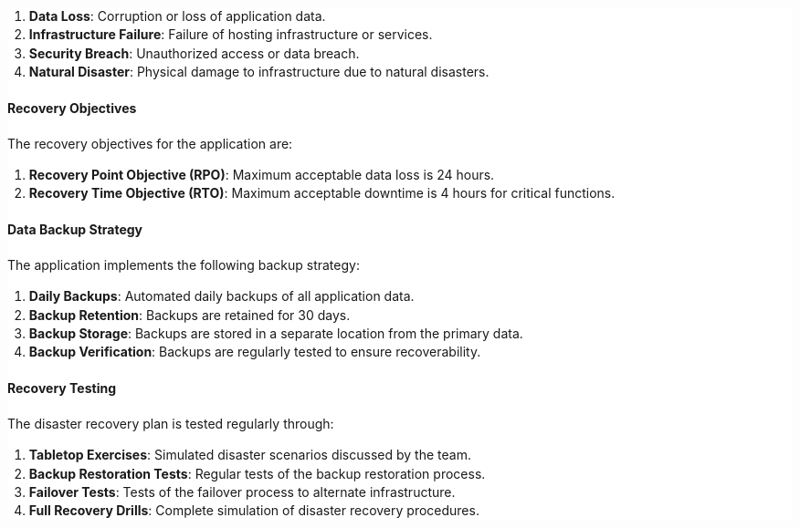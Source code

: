 1. **Data Loss**: Corruption or loss of application data.
2. **Infrastructure Failure**: Failure of hosting infrastructure or services.
3. **Security Breach**: Unauthorized access or data breach.
4. **Natural Disaster**: Physical damage to infrastructure due to natural disasters.

#### Recovery Objectives

The recovery objectives for the application are:

1. **Recovery Point Objective (RPO)**: Maximum acceptable data loss is 24 hours.
2. **Recovery Time Objective (RTO)**: Maximum acceptable downtime is 4 hours for critical functions.

#### Data Backup Strategy

The application implements the following backup strategy:

1. **Daily Backups**: Automated daily backups of all application data.
2. **Backup Retention**: Backups are retained for 30 days.
3. **Backup Storage**: Backups are stored in a separate location from the primary data.
4. **Backup Verification**: Backups are regularly tested to ensure recoverability.

#### Recovery Testing

The disaster recovery plan is tested regularly through:

1. **Tabletop Exercises**: Simulated disaster scenarios discussed by the team.
2. **Backup Restoration Tests**: Regular tests of the backup restoration process.
3. **Failover Tests**: Tests of the failover process to alternate infrastructure.
4. **Full Recovery Drills**: Complete simulation of disaster recovery procedures.
